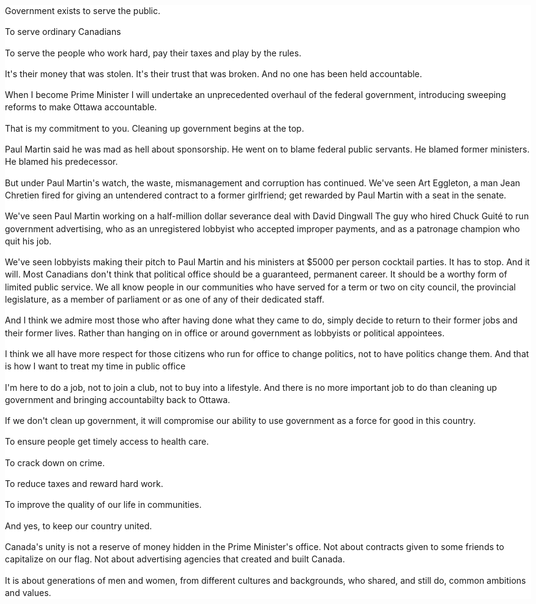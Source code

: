 Government exists to serve the public.

To serve ordinary Canadians

To serve the people who work hard, pay their taxes and play by the rules.

It's their money that was stolen. It's their trust that was broken. And no one has been held accountable.

When I become Prime Minister I will undertake an unprecedented overhaul of the federal government, introducing sweeping reforms to make Ottawa accountable.

That is my commitment to you. Cleaning up government begins at the top.

Paul Martin said he was mad as hell about sponsorship. He went on to blame federal public servants. He blamed former ministers. He blamed his predecessor.

But under Paul Martin's watch, the waste, mismanagement and corruption has continued. We've seen Art Eggleton, a man Jean Chretien fired for giving an untendered contract to a former girlfriend; get rewarded by Paul Martin with a seat in the senate.

We've seen Paul Martin working on a half-million dollar severance deal with David Dingwall The guy who hired Chuck Guité to run government advertising, who as an unregistered lobbyist who accepted improper payments, and as a patronage champion who quit his job.

We've seen lobbyists making their pitch to Paul Martin and his ministers at $5000 per person cocktail parties. It has to stop. And it will. Most Canadians don't think that political office should be a guaranteed, permanent career. It should be a worthy form of limited public service. We all know people in our communities who have served for a term or two on city council, the provincial legislature, as a member of parliament or as one of any of their dedicated staff.

And I think we admire most those who after having done what they came to do, simply decide to return to their former jobs and their former lives. Rather than hanging on in office or around government as lobbyists or political appointees.

I think we all have more respect for those citizens who run for office to change politics, not to have politics change them. And that is how I want to treat my time in public office

I'm here to do a job, not to join a club, not to buy into a lifestyle. And there is no more important job to do than cleaning up government and bringing accountabilty back to Ottawa.

If we don't clean up government, it will compromise our ability to use government as a force for good in this country.

To ensure people get timely access to health care.

To crack down on crime.

To reduce taxes and reward hard work.

To improve the quality of our life in communities.

And yes, to keep our country united.

Canada's unity is not a reserve of money hidden in the Prime Minister's office. Not about contracts given to some friends to capitalize on our flag. Not about advertising agencies that created and built Canada.

It is about generations of men and women, from different cultures and backgrounds, who shared, and still do, common ambitions and values.
